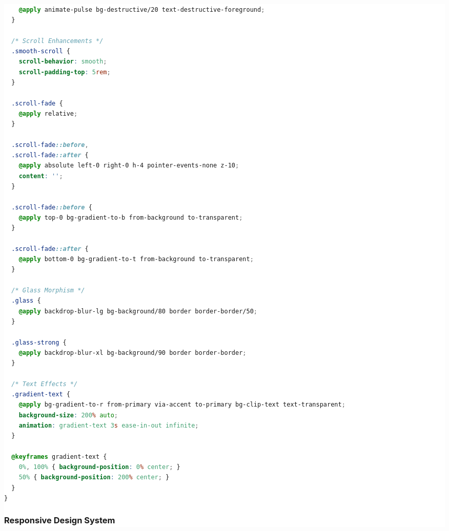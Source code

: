 ```css
    @apply animate-pulse bg-destructive/20 text-destructive-foreground;
  }

  /* Scroll Enhancements */
  .smooth-scroll {
    scroll-behavior: smooth;
    scroll-padding-top: 5rem;
  }

  .scroll-fade {
    @apply relative;
  }

  .scroll-fade::before,
  .scroll-fade::after {
    @apply absolute left-0 right-0 h-4 pointer-events-none z-10;
    content: '';
  }

  .scroll-fade::before {
    @apply top-0 bg-gradient-to-b from-background to-transparent;
  }

  .scroll-fade::after {
    @apply bottom-0 bg-gradient-to-t from-background to-transparent;
  }

  /* Glass Morphism */
  .glass {
    @apply backdrop-blur-lg bg-background/80 border border-border/50;
  }

  .glass-strong {
    @apply backdrop-blur-xl bg-background/90 border border-border;
  }

  /* Text Effects */
  .gradient-text {
    @apply bg-gradient-to-r from-primary via-accent to-primary bg-clip-text text-transparent;
    background-size: 200% auto;
    animation: gradient-text 3s ease-in-out infinite;
  }

  @keyframes gradient-text {
    0%, 100% { background-position: 0% center; }
    50% { background-position: 200% center; }
  }
}
```

### Responsive Design System
